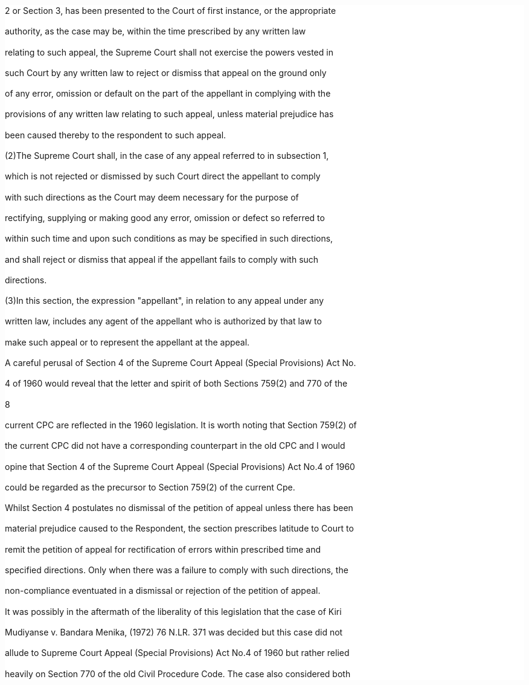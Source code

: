2 or Section 3, has been presented to the Court of first instance, or the appropriate

authority, as the case may be, within the time prescribed by any written law

relating to such appeal, the Supreme Court shall not exercise the powers vested in

such Court by any written law to reject or dismiss that appeal on the ground only

of any error, omission or default on the part of the appellant in complying with the

provisions of any written law relating to such appeal, unless material prejudice has

been caused thereby to the respondent to such appeal.

(2)The Supreme Court shall, in the case of any appeal referred to in subsection 1,

which is not rejected or dismissed by such Court direct the appellant to comply

with such directions as the Court may deem necessary for the purpose of

rectifying, supplying or making good any error, omission or defect so referred to

within such time and upon such conditions as may be specified in such directions,

and shall reject or dismiss that appeal if the appellant fails to comply with such

directions.

(3)In this section, the expression "appellant", in relation to any appeal under any

written law, includes any agent of the appellant who is authorized by that law to

make such appeal or to represent the appellant at the appeal.

A careful perusal of Section 4 of the Supreme Court Appeal (Special Provisions) Act No.

4 of 1960 would reveal that the letter and spirit of both Sections 759(2) and 770 of the

8

current CPC are reflected in the 1960 legislation. It is worth noting that Section 759(2) of

the current CPC did not have a corresponding counterpart in the old CPC and I would

opine that Section 4 of the Supreme Court Appeal (Special Provisions) Act No.4 of 1960

could be regarded as the precursor to Section 759(2) of the current Cpe.

Whilst Section 4 postulates no dismissal of the petition of appeal unless there has been

material prejudice caused to the Respondent, the section prescribes latitude to Court to

remit the petition of appeal for rectification of errors within prescribed time and

specified directions. Only when there was a failure to comply with such directions, the

non-compliance eventuated in a dismissal or rejection of the petition of appeal.

It was possibly in the aftermath of the liberality of this legislation that the case of Kiri

Mudiyanse v. Bandara Menika, (1972) 76 N.LR. 371 was decided but this case did not

allude to Supreme Court Appeal (Special Provisions) Act No.4 of 1960 but rather relied

heavily on Section 770 of the old Civil Procedure Code. The case also considered both
